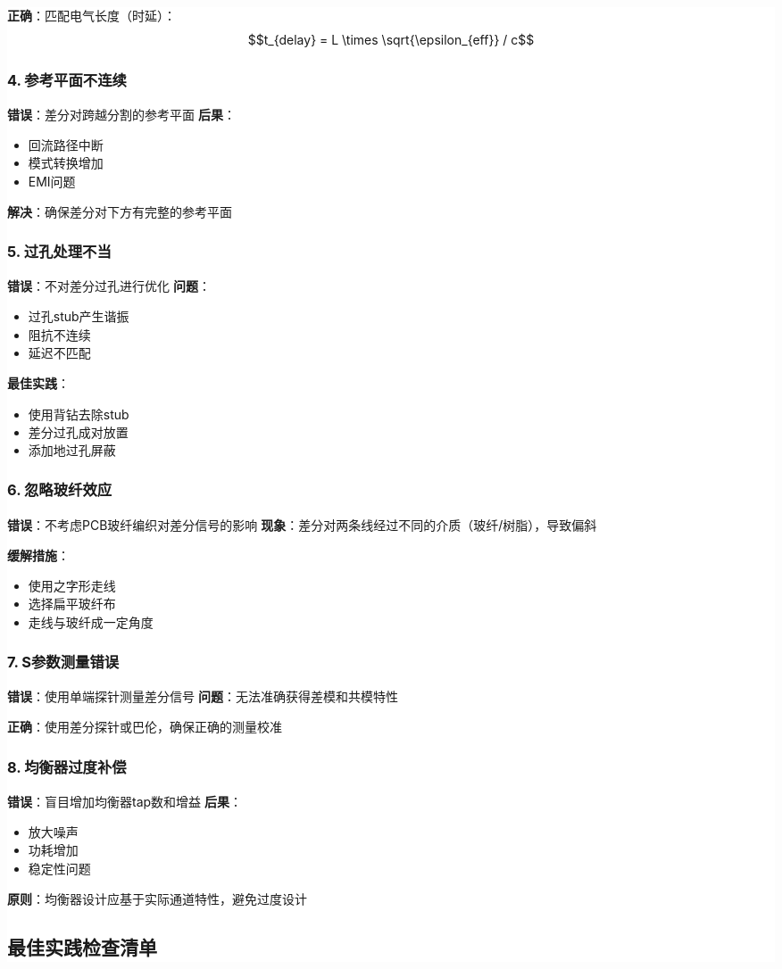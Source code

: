 **正确**：匹配电气长度（时延）：
$$t_{delay} = L \times \sqrt{\epsilon_{eff}} / c$$

### 4. 参考平面不连续

**错误**：差分对跨越分割的参考平面
**后果**：
- 回流路径中断
- 模式转换增加
- EMI问题

**解决**：确保差分对下方有完整的参考平面

### 5. 过孔处理不当

**错误**：不对差分过孔进行优化
**问题**：
- 过孔stub产生谐振
- 阻抗不连续
- 延迟不匹配

**最佳实践**：
- 使用背钻去除stub
- 差分过孔成对放置
- 添加地过孔屏蔽

### 6. 忽略玻纤效应

**错误**：不考虑PCB玻纤编织对差分信号的影响
**现象**：差分对两条线经过不同的介质（玻纤/树脂），导致偏斜

**缓解措施**：
- 使用之字形走线
- 选择扁平玻纤布
- 走线与玻纤成一定角度

### 7. S参数测量错误

**错误**：使用单端探针测量差分信号
**问题**：无法准确获得差模和共模特性

**正确**：使用差分探针或巴伦，确保正确的测量校准

### 8. 均衡器过度补偿

**错误**：盲目增加均衡器tap数和增益
**后果**：
- 放大噪声
- 功耗增加
- 稳定性问题

**原则**：均衡器设计应基于实际通道特性，避免过度设计

## 最佳实践检查清单
